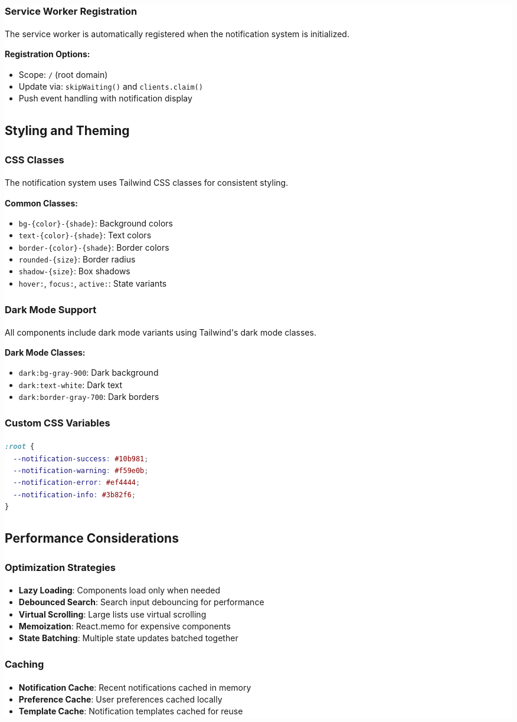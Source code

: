 ### Service Worker Registration
The service worker is automatically registered when the notification system is initialized.

**Registration Options:**
- Scope: `/` (root domain)
- Update via: `skipWaiting()` and `clients.claim()`
- Push event handling with notification display

## Styling and Theming

### CSS Classes
The notification system uses Tailwind CSS classes for consistent styling.

**Common Classes:**
- `bg-{color}-{shade}`: Background colors
- `text-{color}-{shade}`: Text colors
- `border-{color}-{shade}`: Border colors
- `rounded-{size}`: Border radius
- `shadow-{size}`: Box shadows
- `hover:`, `focus:`, `active:`: State variants

### Dark Mode Support
All components include dark mode variants using Tailwind's dark mode classes.

**Dark Mode Classes:**
- `dark:bg-gray-900`: Dark background
- `dark:text-white`: Dark text
- `dark:border-gray-700`: Dark borders

### Custom CSS Variables
```css
:root {
  --notification-success: #10b981;
  --notification-warning: #f59e0b;
  --notification-error: #ef4444;
  --notification-info: #3b82f6;
}
```

## Performance Considerations

### Optimization Strategies
- **Lazy Loading**: Components load only when needed
- **Debounced Search**: Search input debouncing for performance
- **Virtual Scrolling**: Large lists use virtual scrolling
- **Memoization**: React.memo for expensive components
- **State Batching**: Multiple state updates batched together

### Caching
- **Notification Cache**: Recent notifications cached in memory
- **Preference Cache**: User preferences cached locally
- **Template Cache**: Notification templates cached for reuse

